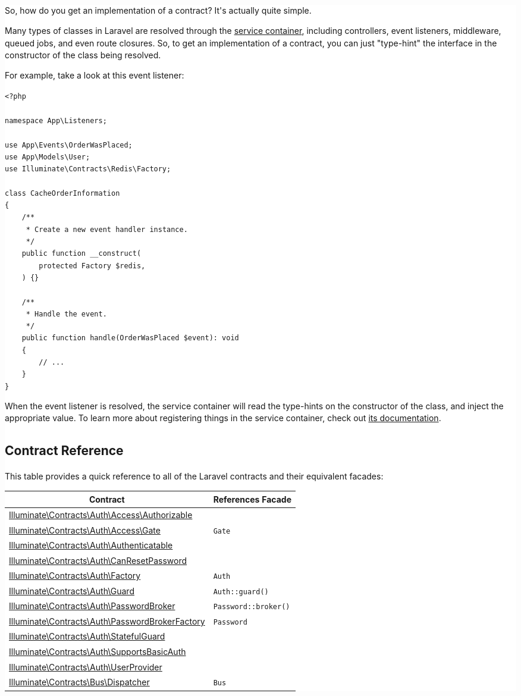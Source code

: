 So, how do you get an implementation of a contract? It's actually quite simple.

Many types of classes in Laravel are resolved through the [service container](/docs/{{version}}/container), including controllers, event listeners, middleware, queued jobs, and even route closures. So, to get an implementation of a contract, you can just "type-hint" the interface in the constructor of the class being resolved.

For example, take a look at this event listener:

    <?php

    namespace App\Listeners;

    use App\Events\OrderWasPlaced;
    use App\Models\User;
    use Illuminate\Contracts\Redis\Factory;

    class CacheOrderInformation
    {
        /**
         * Create a new event handler instance.
         */
        public function __construct(
            protected Factory $redis,
        ) {}

        /**
         * Handle the event.
         */
        public function handle(OrderWasPlaced $event): void
        {
            // ...
        }
    }

When the event listener is resolved, the service container will read the type-hints on the constructor of the class, and inject the appropriate value. To learn more about registering things in the service container, check out [its documentation](/docs/{{version}}/container).

<a name="contract-reference"></a>
## Contract Reference

This table provides a quick reference to all of the Laravel contracts and their equivalent facades:

| Contract                                                                                                                                               | References Facade         |
|--------------------------------------------------------------------------------------------------------------------------------------------------------|---------------------------|
| [Illuminate\Contracts\Auth\Access\Authorizable](https://github.com/illuminate/contracts/blob/{{version}}/Auth/Access/Authorizable.php)                 |  &nbsp;                   |
| [Illuminate\Contracts\Auth\Access\Gate](https://github.com/illuminate/contracts/blob/{{version}}/Auth/Access/Gate.php)                                 | `Gate`                    |
| [Illuminate\Contracts\Auth\Authenticatable](https://github.com/illuminate/contracts/blob/{{version}}/Auth/Authenticatable.php)                         |  &nbsp;                   |
| [Illuminate\Contracts\Auth\CanResetPassword](https://github.com/illuminate/contracts/blob/{{version}}/Auth/CanResetPassword.php)                       | &nbsp;                    |
| [Illuminate\Contracts\Auth\Factory](https://github.com/illuminate/contracts/blob/{{version}}/Auth/Factory.php)                                         | `Auth`                    |
| [Illuminate\Contracts\Auth\Guard](https://github.com/illuminate/contracts/blob/{{version}}/Auth/Guard.php)                                             | `Auth::guard()`           |
| [Illuminate\Contracts\Auth\PasswordBroker](https://github.com/illuminate/contracts/blob/{{version}}/Auth/PasswordBroker.php)                           | `Password::broker()`      |
| [Illuminate\Contracts\Auth\PasswordBrokerFactory](https://github.com/illuminate/contracts/blob/{{version}}/Auth/PasswordBrokerFactory.php)             | `Password`                |
| [Illuminate\Contracts\Auth\StatefulGuard](https://github.com/illuminate/contracts/blob/{{version}}/Auth/StatefulGuard.php)                             | &nbsp;                    |
| [Illuminate\Contracts\Auth\SupportsBasicAuth](https://github.com/illuminate/contracts/blob/{{version}}/Auth/SupportsBasicAuth.php)                     | &nbsp;                    |
| [Illuminate\Contracts\Auth\UserProvider](https://github.com/illuminate/contracts/blob/{{version}}/Auth/UserProvider.php)                               | &nbsp;                    |
| [Illuminate\Contracts\Bus\Dispatcher](https://github.com/illuminate/contracts/blob/{{version}}/Bus/Dispatcher.php)                                     | `Bus`                     |